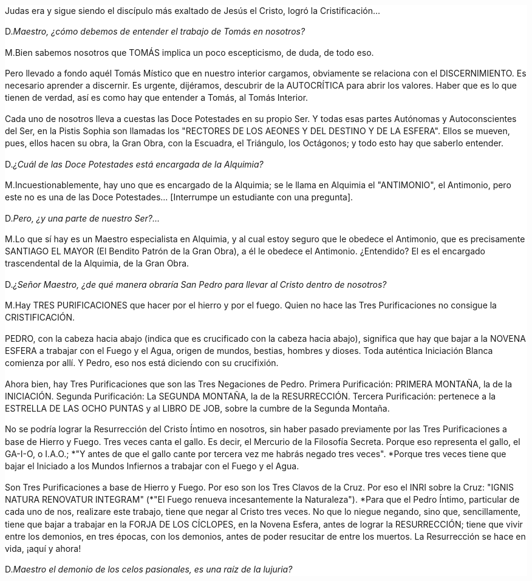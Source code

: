 Judas era y sigue siendo el discípulo más exaltado de Jesús el Cristo, logró la Cristificación...

D.*Maestro, ¿cómo debemos de entender el trabajo de Tomás en nosotros?*

M.Bien sabemos nosotros que TOMÁS implica un poco escepticismo, de duda, de todo eso.

Pero llevado a fondo aquél Tomás Místico que en nuestro interior cargamos, obviamente se relaciona con el DISCERNIMIENTO. Es necesario aprender a discernir. Es urgente, dijéramos, descubrir de la AUTOCRÍTICA para abrir los valores. Haber que es lo que tienen de verdad, así es como hay que entender a Tomás, al Tomás Interior.

Cada uno de nosotros lleva a cuestas las Doce Potestades en su propio Ser. Y todas esas partes Autónomas y Autoconscientes del Ser, en la Pistis Sophia son llamadas los "RECTORES DE LOS AEONES Y DEL DESTINO Y DE LA ESFERA". Ellos se mueven, pues, ellos hacen su obra, la Gran Obra, con la Escuadra, el Triángulo, los Octágonos; y todo esto hay que saberlo entender.

D.*¿Cuál de las Doce Potestades está encargada de la Alquimia?*

M.Incuestionablemente, hay uno que es encargado de la Alquimia; se le llama en Alquimia el "ANTIMONIO", el Antimonio, pero este no es una de las Doce Potestades... [Interrumpe un estudiante con una pregunta].

D.*Pero, ¿y una parte de nuestro Ser?...*

M.Lo que sí hay es un Maestro especialista en Alquimia, y al cual estoy seguro que le obedece el Antimonio, que es precisamente SANTIAGO EL MAYOR (El Bendito Patrón de la Gran Obra), a él le obedece el Antimonio. ¿Entendido? El es el encargado trascendental de la Alquimia, de la Gran Obra.

D.*¿Señor Maestro, ¿de qué manera obraría San Pedro para llevar al Cristo dentro de nosotros?*

M.Hay TRES PURIFICACIONES que hacer por el hierro y por el fuego. Quien no hace las Tres Purificaciones no consigue la CRISTIFICACIÓN.

PEDRO, con la cabeza hacia abajo (indica que es crucificado con la cabeza hacia abajo), significa que hay que bajar a la NOVENA ESFERA a trabajar con el Fuego y el Agua, origen de mundos, bestias, hombres y dioses. Toda auténtica Iniciación Blanca comienza por allí. Y Pedro, eso nos está diciendo con su crucifixión.

Ahora bien, hay Tres Purificaciones que son las Tres Negaciones de Pedro. Primera Purificación: PRIMERA MONTAÑA, la de la INICIACIÓN. Segunda Purificación: La SEGUNDA MONTAÑA, la de la RESURRECCIÓN. Tercera Purificación: pertenece a la ESTRELLA DE LAS OCHO PUNTAS y al LIBRO DE JOB, sobre la cumbre de la Segunda Montaña.

No se podría lograr la Resurrección del Cristo Íntimo en nosotros, sin haber pasado previamente por las Tres Purificaciones a base de Hierro y Fuego. Tres veces canta el gallo. Es decir, el Mercurio de la Filosofía Secreta. Porque eso representa el gallo, el GA-I-O, o I.A.O.; *"Y antes de que el gallo cante por tercera vez me habrás negado tres veces". *Porque tres veces tiene que bajar el Iniciado a los Mundos Infiernos a trabajar con el Fuego y el Agua.

Son Tres Purificaciones a base de Hierro y Fuego. Por eso son los Tres Clavos de la Cruz. Por eso el INRI sobre la Cruz: "IGNIS NATURA RENOVATUR INTEGRAM" (*"El Fuego renueva incesantemente la Naturaleza"). *Para que el Pedro Íntimo, particular de cada uno de nos, realizare este trabajo, tiene que negar al Cristo tres veces. No que lo niegue negando, sino que, sencillamente, tiene que bajar a trabajar en la FORJA DE LOS CÍCLOPES, en la Novena Esfera, antes de lograr la RESURRECCIÓN; tiene que vivir entre los demonios, en tres épocas, con los demonios, antes de poder resucitar de entre los muertos. La Resurrección se hace en vida, ¡aquí y ahora!

D.*Maestro el demonio de los celos pasionales, es una raíz de la lujuria?*
